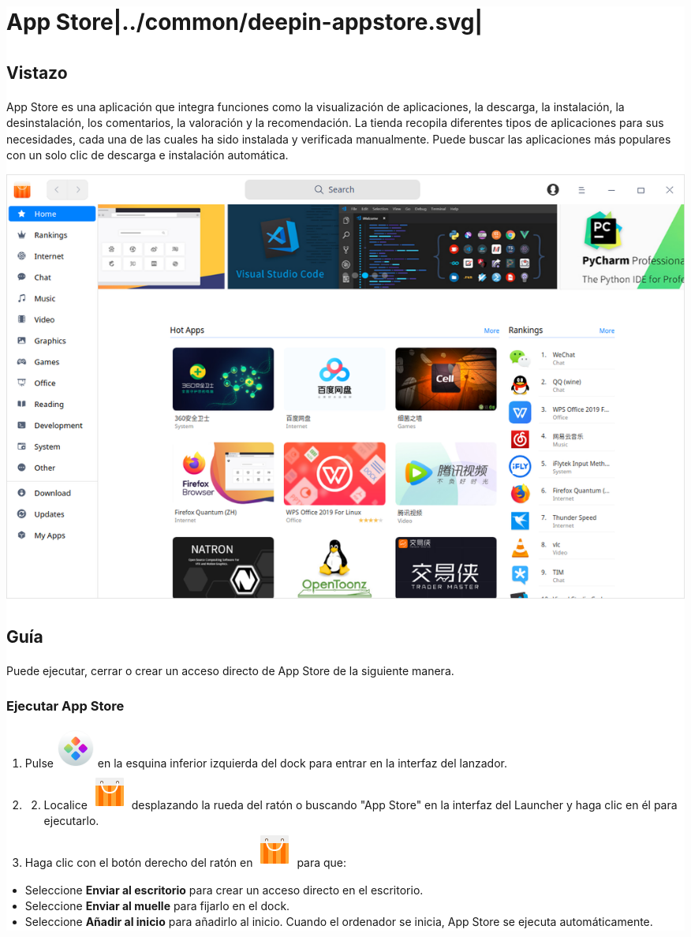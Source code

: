 # App Store|../common/deepin-appstore.svg|

## Vistazo
App Store es una aplicación que integra funciones como la visualización de aplicaciones, la descarga, la instalación, la desinstalación, los comentarios, la valoración y la recomendación. La tienda recopila diferentes tipos de aplicaciones para sus necesidades, cada una de las cuales ha sido instalada y verificada manualmente. Puede buscar las aplicaciones más populares con un solo clic de descarga e instalación automática.           

![1|maininterface](jpg/maininterface.png)

## Guía

Puede ejecutar, cerrar o crear un acceso directo de App Store de la siguiente manera.

### Ejecutar App Store

1. Pulse ![deepin-launcher](icon/deepin-launcher.svg) en la esquina inferior izquierda del dock para entrar en la interfaz del lanzador.
2. 2. Localice ![store-24](icon/store-24.svg) desplazando la rueda del ratón o buscando "App Store" en la interfaz del Launcher y haga clic en él para ejecutarlo. 
3. Haga clic con el botón derecho del ratón en ![store-24](icon/store-24.svg) para que:
 - Seleccione **Enviar al escritorio** para crear un acceso directo en el escritorio.
 - Seleccione **Enviar al muelle** para fijarlo en el dock.
 - Seleccione **Añadir al inicio** para añadirlo al inicio. Cuando el ordenador se inicia, App Store se ejecuta automáticamente.
